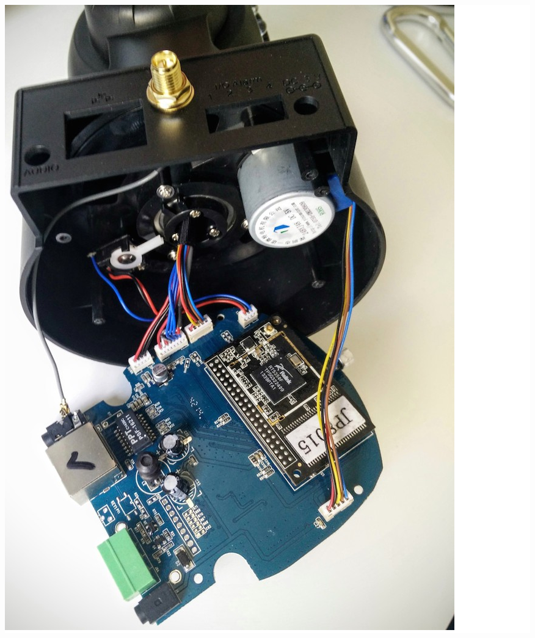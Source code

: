 [![Logilink WC0030A](/images/2016-03-11-IoT-IP-camera-teardown-and-getting-root-password-7-small.jpg)](/images/2016-03-11-IoT-IP-camera-teardown-and-getting-root-password-7-big.jpg)
